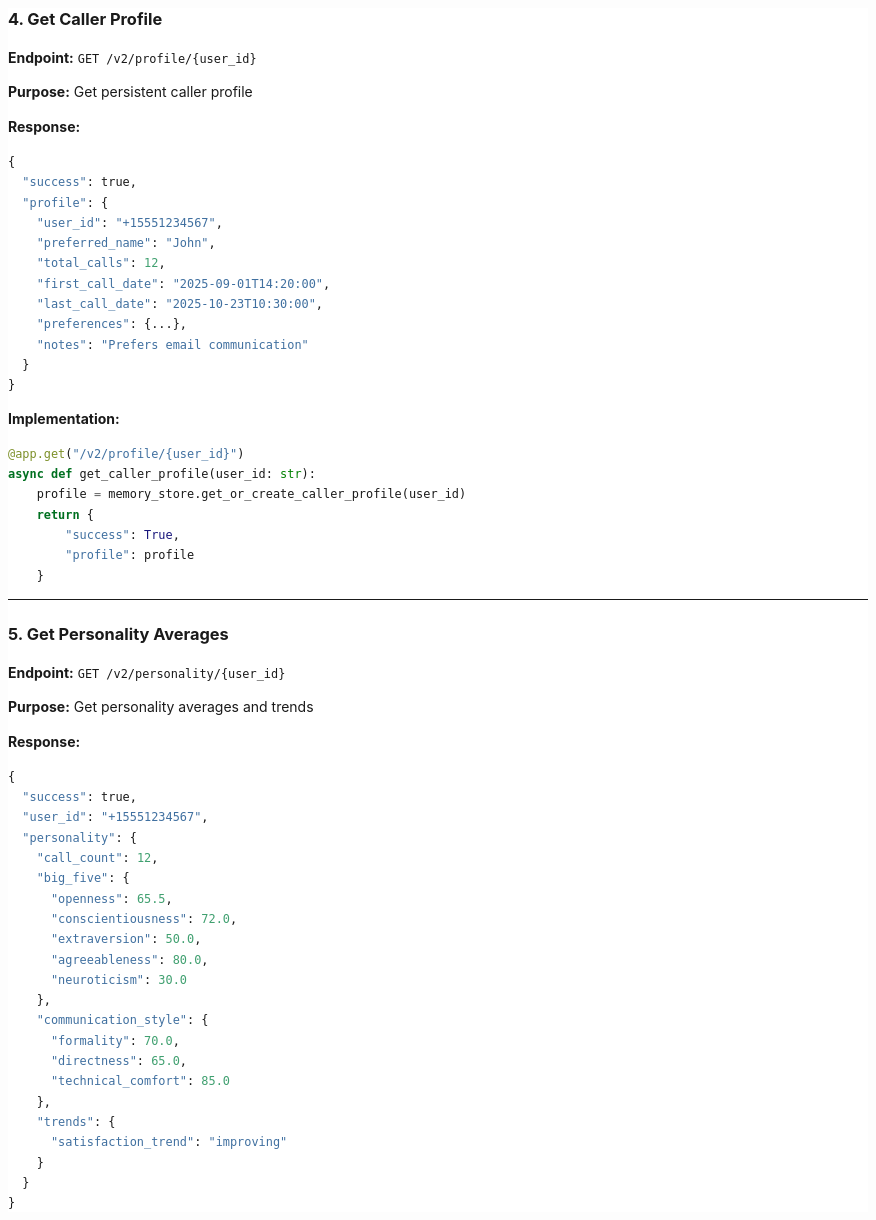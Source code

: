 
### 4. Get Caller Profile
**Endpoint:** `GET /v2/profile/{user_id}`

**Purpose:** Get persistent caller profile

**Response:**
```python
{
  "success": true,
  "profile": {
    "user_id": "+15551234567",
    "preferred_name": "John",
    "total_calls": 12,
    "first_call_date": "2025-09-01T14:20:00",
    "last_call_date": "2025-10-23T10:30:00",
    "preferences": {...},
    "notes": "Prefers email communication"
  }
}
```

**Implementation:**
```python
@app.get("/v2/profile/{user_id}")
async def get_caller_profile(user_id: str):
    profile = memory_store.get_or_create_caller_profile(user_id)
    return {
        "success": True,
        "profile": profile
    }
```

---

### 5. Get Personality Averages
**Endpoint:** `GET /v2/personality/{user_id}`

**Purpose:** Get personality averages and trends

**Response:**
```python
{
  "success": true,
  "user_id": "+15551234567",
  "personality": {
    "call_count": 12,
    "big_five": {
      "openness": 65.5,
      "conscientiousness": 72.0,
      "extraversion": 50.0,
      "agreeableness": 80.0,
      "neuroticism": 30.0
    },
    "communication_style": {
      "formality": 70.0,
      "directness": 65.0,
      "technical_comfort": 85.0
    },
    "trends": {
      "satisfaction_trend": "improving"
    }
  }
}
```

